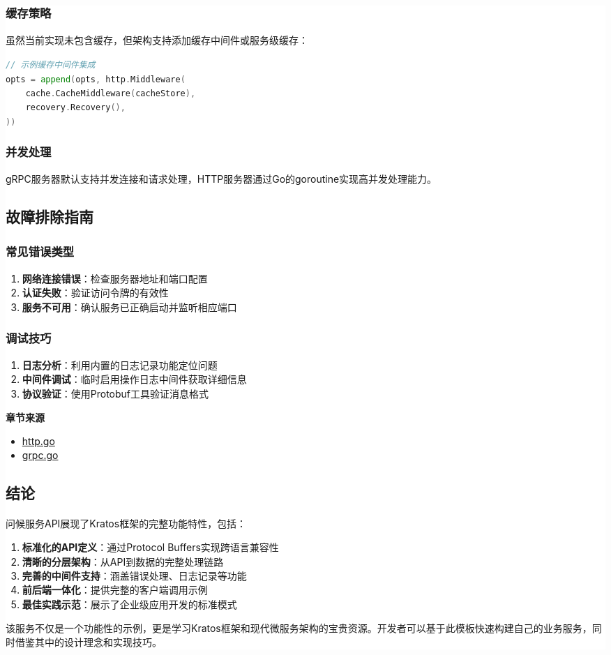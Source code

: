 ### 缓存策略

虽然当前实现未包含缓存，但架构支持添加缓存中间件或服务级缓存：

```go
// 示例缓存中间件集成
opts = append(opts, http.Middleware(
    cache.CacheMiddleware(cacheStore),
    recovery.Recovery(),
))
```

### 并发处理

gRPC服务器默认支持并发连接和请求处理，HTTP服务器通过Go的goroutine实现高并发处理能力。

## 故障排除指南

### 常见错误类型

1. **网络连接错误**：检查服务器地址和端口配置
2. **认证失败**：验证访问令牌的有效性
3. **服务不可用**：确认服务已正确启动并监听相应端口

### 调试技巧

1. **日志分析**：利用内置的日志记录功能定位问题
2. **中间件调试**：临时启用操作日志中间件获取详细信息
3. **协议验证**：使用Protobuf工具验证消息格式

**章节来源**
- [http.go](file://internal/server/http.go#L18-L25)
- [grpc.go](file://internal/server/grpc.go#L16-L23)

## 结论

问候服务API展现了Kratos框架的完整功能特性，包括：

1. **标准化的API定义**：通过Protocol Buffers实现跨语言兼容性
2. **清晰的分层架构**：从API到数据的完整处理链路
3. **完善的中间件支持**：涵盖错误处理、日志记录等功能
4. **前后端一体化**：提供完整的客户端调用示例
5. **最佳实践示范**：展示了企业级应用开发的标准模式

该服务不仅是一个功能性的示例，更是学习Kratos框架和现代微服务架构的宝贵资源。开发者可以基于此模板快速构建自己的业务服务，同时借鉴其中的设计理念和实现技巧。